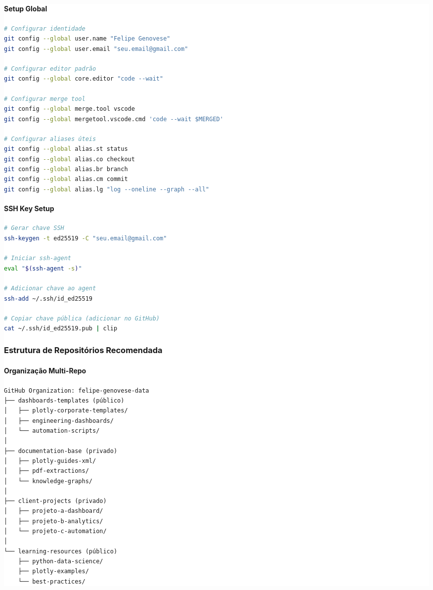 #### **Setup Global**
```bash
# Configurar identidade
git config --global user.name "Felipe Genovese"
git config --global user.email "seu.email@gmail.com"

# Configurar editor padrão
git config --global core.editor "code --wait"

# Configurar merge tool
git config --global merge.tool vscode
git config --global mergetool.vscode.cmd 'code --wait $MERGED'

# Configurar aliases úteis
git config --global alias.st status
git config --global alias.co checkout
git config --global alias.br branch
git config --global alias.cm commit
git config --global alias.lg "log --oneline --graph --all"
```

#### **SSH Key Setup**
```bash
# Gerar chave SSH
ssh-keygen -t ed25519 -C "seu.email@gmail.com"

# Iniciar ssh-agent
eval "$(ssh-agent -s)"

# Adicionar chave ao agent
ssh-add ~/.ssh/id_ed25519

# Copiar chave pública (adicionar no GitHub)
cat ~/.ssh/id_ed25519.pub | clip
```

### **Estrutura de Repositórios Recomendada**

#### **Organização Multi-Repo**
```
GitHub Organization: felipe-genovese-data
├── dashboards-templates (público)
│   ├── plotly-corporate-templates/
│   ├── engineering-dashboards/
│   └── automation-scripts/
│
├── documentation-base (privado)
│   ├── plotly-guides-xml/
│   ├── pdf-extractions/
│   └── knowledge-graphs/
│
├── client-projects (privado)
│   ├── projeto-a-dashboard/
│   ├── projeto-b-analytics/
│   └── projeto-c-automation/
│
└── learning-resources (público)
    ├── python-data-science/
    ├── plotly-examples/
    └── best-practices/
```
